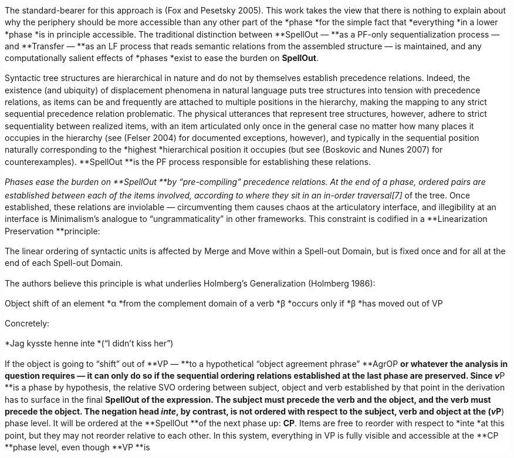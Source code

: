 The standard-bearer for this approach is (Fox and Pesetsky 2005). This
work takes the view that there is nothing to explain about why the
periphery should be more accessible than any other part of the *phase
*for the simple fact that *everything *in a lower *phase *is in
principle accessible. The traditional distinction between **SpellOut —
**as a PF-only sequentialization process — and **Transfer — **as an LF
process that reads semantic relations from the assembled structure — is
maintained, and any computationally salient effects of *phases *exist to
ease the burden on **SpellOut**.

Syntactic tree structures are hierarchical in nature and do not by
themselves establish precedence relations. Indeed, the existence (and
ubiquity) of displacement phenomena in natural language puts tree
structures into tension with precedence relations, as items can be and
frequently are attached to multiple positions in the hierarchy, making
the mapping to any strict sequential precedence relation problematic.
The physical utterances that represent tree structures, however, adhere
to strict sequentiality between realized items, with an item articulated
only once in the general case no matter how many places it occupies in
the hierarchy (see (Felser 2004) for documented exceptions, however),
and typically in the sequential position naturally corresponding to the
*highest *hierarchical position it occupies (but see (Boskovic and Nunes
2007) for counterexamples). **SpellOut **is the PF process responsible
for establishing these relations.

*Phases *ease the burden on **SpellOut **by “pre-compiling” precedence
relations. At the end of a phase, ordered pairs are established between
each of the items involved, according to where they sit in an *in-order
traversal*<sup>*\[7\]* </sup>of the tree. Once established, these
relations are inviolable — circumventing them causes chaos at the
articulatory interface, and illegibility at an interface is Minimalism’s
analogue to “ungrammaticality” in other frameworks. This constraint is
codified in a **Linearization Preservation **principle:

The linear ordering of syntactic units is affected by Merge and Move
within a Spell-out Domain, but is fixed once and for all at the end of
each Spell-out Domain.

The authors believe this principle is what underlies Holmberg’s
Generalization (Holmberg 1986):

Object shift of an element *α *from the complement domain of a verb *β
*occurs only if *β *has moved out of VP

Concretely:

~~~~

~~~~

*Jag kysste henne inte *(“I didn’t kiss her”)

If the object is going to “shift” out of **VP — **to a hypothetical
“object agreement phrase” **AgrOP **or whatever the analysis in
question requires — it can only do so if the sequential ordering
relations established at the last phase are preserved. Since *v***P **is
a phase by hypothesis, the relative SVO ordering between subject, object
and verb established by that point in the derivation has to surface in
the final **SpellOut **of the expression. The subject must precede the
verb and the object, and the verb must precede the object. The negation
head *inte*, by contrast, is not ordered with respect to the subject,
verb and object at the (*v***P**) phase level. It will be ordered at the
**SpellOut **of the next phase up: **CP**. Items are free to reorder
with respect to *inte *at this point, but they may not reorder relative
to each other. In this system, everything in VP is fully visible and
accessible at the **CP **phase level, even though **VP **is
